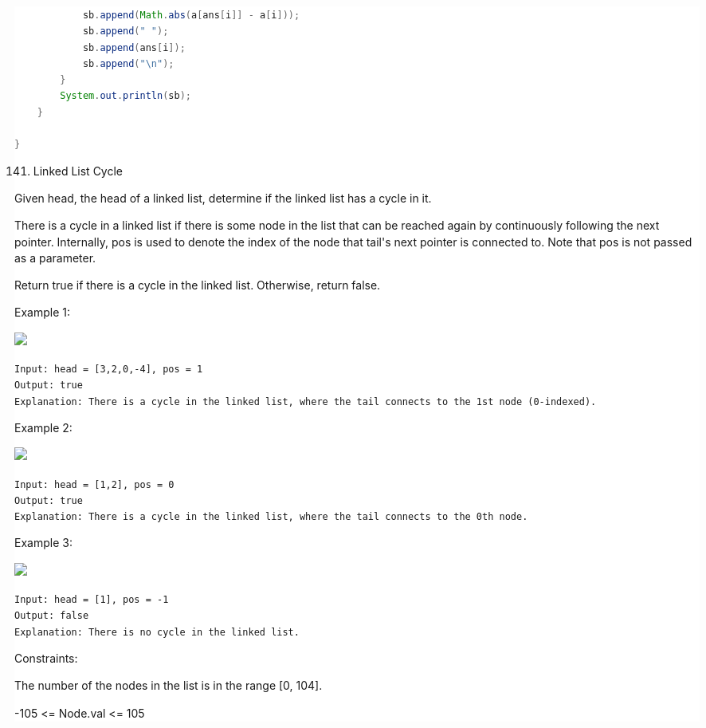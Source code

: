```java
            sb.append(Math.abs(a[ans[i]] - a[i]));
            sb.append(" ");
            sb.append(ans[i]);
            sb.append("\n");
        }
        System.out.println(sb);
    }

}
```

141. Linked List Cycle

Given head, the head of a linked list, determine if the linked list has a cycle in it.

There is a cycle in a linked list if there is some node in the list that can be reached again by continuously following the next pointer. Internally, pos is used to denote the index of the node that tail's next pointer is connected to. Note that pos is not passed as a parameter.

Return true if there is a cycle in the linked list. Otherwise, return false.

Example 1:

![](https://assets.leetcode.com/uploads/2018/12/07/circularlinkedlist.png)

```
Input: head = [3,2,0,-4], pos = 1
Output: true
Explanation: There is a cycle in the linked list, where the tail connects to the 1st node (0-indexed).
```

Example 2:

![](https://assets.leetcode.com/uploads/2018/12/07/circularlinkedlist_test2.png)

```
Input: head = [1,2], pos = 0
Output: true
Explanation: There is a cycle in the linked list, where the tail connects to the 0th node.
```

Example 3:

![](https://assets.leetcode.com/uploads/2018/12/07/circularlinkedlist_test3.png)

```
Input: head = [1], pos = -1
Output: false
Explanation: There is no cycle in the linked list.
```

Constraints:

The number of the nodes in the list is in the range [0, 104].

-105 <= Node.val <= 105
